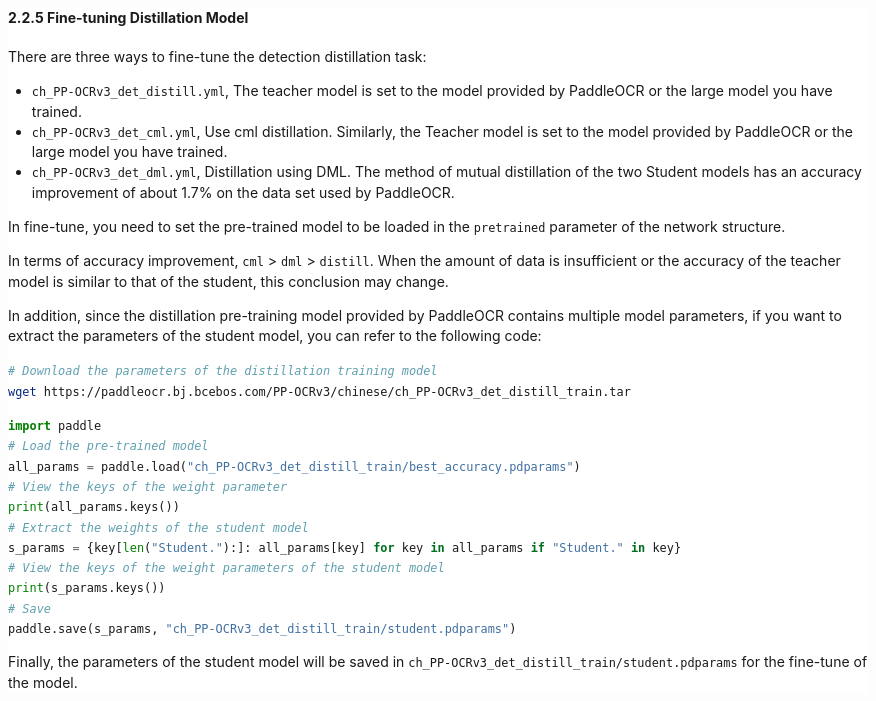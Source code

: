 <a name="225"></a>
#### 2.2.5 Fine-tuning Distillation Model

There are three ways to fine-tune the detection distillation task:
- `ch_PP-OCRv3_det_distill.yml`, The teacher model is set to the model provided by PaddleOCR or the large model you have trained.
- `ch_PP-OCRv3_det_cml.yml`, Use cml distillation. Similarly, the Teacher model is set to the model provided by PaddleOCR or the large model you have trained.
- `ch_PP-OCRv3_det_dml.yml`, Distillation using DML. The method of mutual distillation of the two Student models has an accuracy improvement of about 1.7% on the data set used by PaddleOCR.

In fine-tune, you need to set the pre-trained model to be loaded in the `pretrained` parameter of the network structure.

In terms of accuracy improvement, `cml` > `dml` > `distill`. When the amount of data is insufficient or the accuracy of the teacher model is similar to that of the student, this conclusion may change.

In addition, since the distillation pre-training model provided by PaddleOCR contains multiple model parameters, if you want to extract the parameters of the student model, you can refer to the following code:
```sh
# Download the parameters of the distillation training model
wget https://paddleocr.bj.bcebos.com/PP-OCRv3/chinese/ch_PP-OCRv3_det_distill_train.tar
```

```python
import paddle
# Load the pre-trained model
all_params = paddle.load("ch_PP-OCRv3_det_distill_train/best_accuracy.pdparams")
# View the keys of the weight parameter
print(all_params.keys())
# Extract the weights of the student model
s_params = {key[len("Student."):]: all_params[key] for key in all_params if "Student." in key}
# View the keys of the weight parameters of the student model
print(s_params.keys())
# Save
paddle.save(s_params, "ch_PP-OCRv3_det_distill_train/student.pdparams")
```

Finally, the parameters of the student model will be saved in `ch_PP-OCRv3_det_distill_train/student.pdparams` for the fine-tune of the model.
